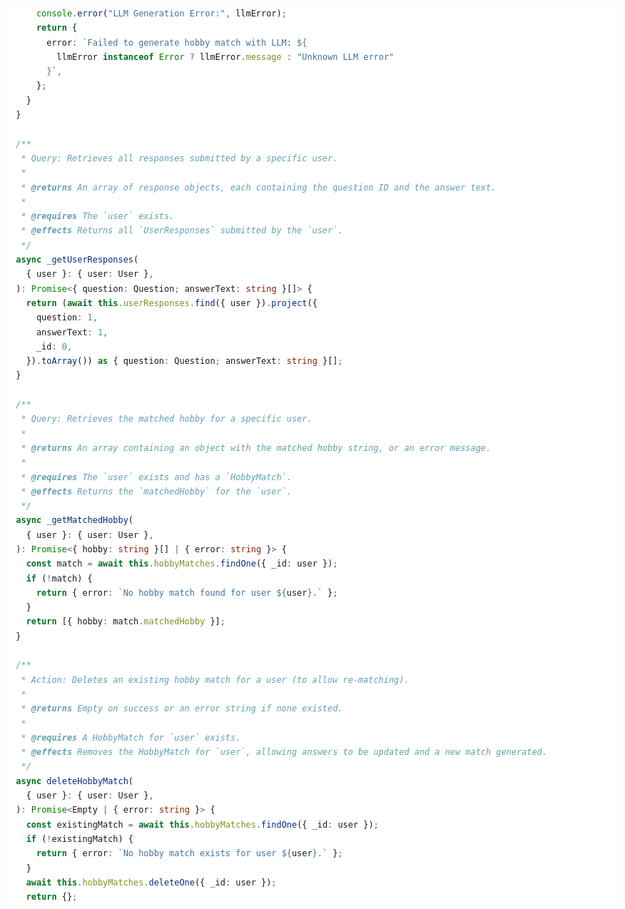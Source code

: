 ```typescript
      console.error("LLM Generation Error:", llmError);
      return {
        error: `Failed to generate hobby match with LLM: ${
          llmError instanceof Error ? llmError.message : "Unknown LLM error"
        }`,
      };
    }
  }

  /**
   * Query: Retrieves all responses submitted by a specific user.
   *
   * @returns An array of response objects, each containing the question ID and the answer text.
   *
   * @requires The `user` exists.
   * @effects Returns all `UserResponses` submitted by the `user`.
   */
  async _getUserResponses(
    { user }: { user: User },
  ): Promise<{ question: Question; answerText: string }[]> {
    return (await this.userResponses.find({ user }).project({
      question: 1,
      answerText: 1,
      _id: 0,
    }).toArray()) as { question: Question; answerText: string }[];
  }

  /**
   * Query: Retrieves the matched hobby for a specific user.
   *
   * @returns An array containing an object with the matched hobby string, or an error message.
   *
   * @requires The `user` exists and has a `HobbyMatch`.
   * @effects Returns the `matchedHobby` for the `user`.
   */
  async _getMatchedHobby(
    { user }: { user: User },
  ): Promise<{ hobby: string }[] | { error: string }> {
    const match = await this.hobbyMatches.findOne({ _id: user });
    if (!match) {
      return { error: `No hobby match found for user ${user}.` };
    }
    return [{ hobby: match.matchedHobby }];
  }

  /**
   * Action: Deletes an existing hobby match for a user (to allow re-matching).
   *
   * @returns Empty on success or an error string if none existed.
   *
   * @requires A HobbyMatch for `user` exists.
   * @effects Removes the HobbyMatch for `user`, allowing answers to be updated and a new match generated.
   */
  async deleteHobbyMatch(
    { user }: { user: User },
  ): Promise<Empty | { error: string }> {
    const existingMatch = await this.hobbyMatches.findOne({ _id: user });
    if (!existingMatch) {
      return { error: `No hobby match exists for user ${user}.` };
    }
    await this.hobbyMatches.deleteOne({ _id: user });
    return {};
```